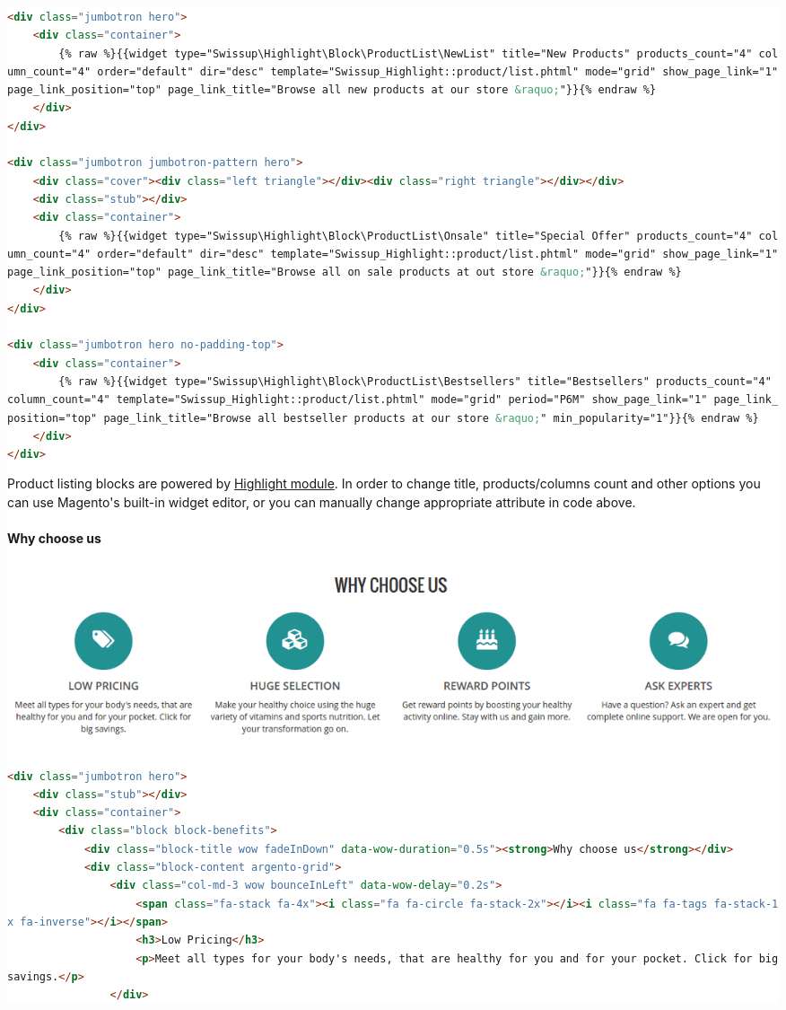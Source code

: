 ```html
<div class="jumbotron hero">
    <div class="container">
        {% raw %}{{widget type="Swissup\Highlight\Block\ProductList\NewList" title="New Products" products_count="4" column_count="4" order="default" dir="desc" template="Swissup_Highlight::product/list.phtml" mode="grid" show_page_link="1" page_link_position="top" page_link_title="Browse all new products at our store &raquo;"}}{% endraw %}
    </div>
</div>

<div class="jumbotron jumbotron-pattern hero">
    <div class="cover"><div class="left triangle"></div><div class="right triangle"></div></div>
    <div class="stub"></div>
    <div class="container">
        {% raw %}{{widget type="Swissup\Highlight\Block\ProductList\Onsale" title="Special Offer" products_count="4" column_count="4" order="default" dir="desc" template="Swissup_Highlight::product/list.phtml" mode="grid" show_page_link="1" page_link_position="top" page_link_title="Browse all on sale products at out store &raquo;"}}{% endraw %}
    </div>
</div>

<div class="jumbotron hero no-padding-top">
    <div class="container">
        {% raw %}{{widget type="Swissup\Highlight\Block\ProductList\Bestsellers" title="Bestsellers" products_count="4" column_count="4" template="Swissup_Highlight::product/list.phtml" mode="grid" period="P6M" show_page_link="1" page_link_position="top" page_link_title="Browse all bestseller products at our store &raquo;" min_popularity="1"}}{% endraw %}
    </div>
</div>
```

Product listing blocks are powered by [Highlight module](/m2/extensions/highlight/).
In order to change title, products/columns count and other options you can use
Magento's built-in widget editor, or you can manually change appropriate attribute
in code above.

#### Why choose us

![Why choose us block](/images/m2/argento/flat/homepage-content/why-choose-us.png)

```html
<div class="jumbotron hero">
    <div class="stub"></div>
    <div class="container">
        <div class="block block-benefits">
            <div class="block-title wow fadeInDown" data-wow-duration="0.5s"><strong>Why choose us</strong></div>
            <div class="block-content argento-grid">
                <div class="col-md-3 wow bounceInLeft" data-wow-delay="0.2s">
                    <span class="fa-stack fa-4x"><i class="fa fa-circle fa-stack-2x"></i><i class="fa fa-tags fa-stack-1x fa-inverse"></i></span>
                    <h3>Low Pricing</h3>
                    <p>Meet all types for your body's needs, that are healthy for you and for your pocket. Click for big savings.</p>
                </div>
```